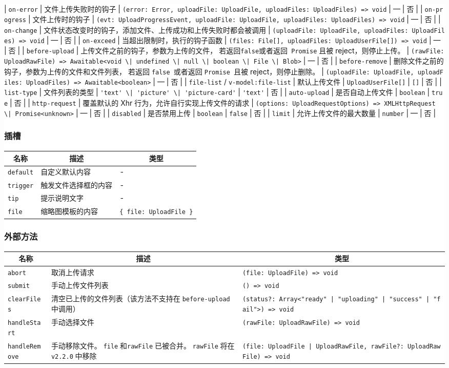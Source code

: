| `on-error`                        | 文件上传失败时的钩子                                                                                                                 | `(error: Error, uploadFile: UploadFile, uploadFiles: UploadFiles) => void`                    | —        | 否   |
| `on-progress`                     | 文件上传时的钩子                                                                                                                     | `(evt: UploadProgressEvent, uploadFile: UploadFile, uploadFiles: UploadFiles) => void`        | —        | 否   |
| `on-change`                       | 文件状态改变时的钩子，添加文件、上传成功和上传失败时都会被调用                                                                       | `(uploadFile: UploadFile, uploadFiles: UploadFiles) => void`                                  | —        | 否   |
| `on-exceed`                       | 当超出限制时，执行的钩子函数                                                                                                         | `(files: File[], uploadFiles: UploadUserFile[]) => void`                                      | —        | 否   |
| `before-upload`                   | 上传文件之前的钩子，参数为上传的文件， 若返回`false`或者返回` Promise` 且被 reject，则停止上传。                                     | `(rawFile: UploadRawFile) => Awaitable<void \| undefined \| null \| boolean \| File \| Blob>` | —        | 否   |
| `before-remove`                   | 删除文件之前的钩子，参数为上传的文件和文件列表， 若返回 `false `或者返回 `Promise `且被 reject，则停止删除。                         | `(uploadFile: UploadFile, uploadFiles: UploadFiles) => Awaitable<boolean>`                    | —        | 否   |
| `file-list` / `v-model:file-list` | 默认上传文件                                                                                                                         | `UploadUserFile[]`                                                                            | `[]`     | 否   |
| `list-type`                       | 文件列表的类型                                                                                                                       | `'text' \| 'picture' \| 'picture-card'`                                                       | `'text'` | 否   |
| `auto-upload`                     | 是否自动上传文件                                                                                                                     | `boolean`                                                                                     | `true`   | 否   |
| `http-request`                    | 覆盖默认的 Xhr 行为，允许自行实现上传文件的请求                                                                                      | `(options: UploadRequestOptions) => XMLHttpRequest \| Promise<unknown>`                       | —        | 否   |
| `disabled`                        | 是否禁用上传                                                                                                                         | `boolean`                                                                                     | `false`  | 否   |
| `limit`                           | 允许上传文件的最大数量                                                                                                               | `number`                                                                                      | —        | 否   |

### 插槽

| 名称      | 描述                 | 类型                   |
| --------- | -------------------- | ---------------------- |
| `default` | 自定义默认内容       | -                      |
| `trigger` | 触发文件选择框的内容 | -                      |
| `tip`     | 提示说明文字         | -                      |
| `file`    | 缩略图模板的内容     | `{ file: UploadFile }` |

### 外部方法

| 名称           | 描述                                                                        | 类型                                                                      |
| -------------- | --------------------------------------------------------------------------- | ------------------------------------------------------------------------- |
| `abort`        | 取消上传请求                                                                | `(file: UploadFile) => void`                                              |
| `submit`       | 手动上传文件列表                                                            | `() => void`                                                              |
| `clearFiles`   | 清空已上传的文件列表（该方法不支持在 `before-upload` 中调用）               | `(status?: Array<"ready" \| "uploading" \| "success" \| "fail">) => void` |
| `handleStart`  | 手动选择文件                                                                | `(rawFile: UploadRawFile) => void`                                        |
| `handleRemove` | 手动移除文件。 `file` 和`rawFile` 已被合并。 `rawFile` 将在 `v2.2.0` 中移除 | `(file: UploadFile \| UploadRawFile, rawFile?: UploadRawFile) => void`    |
